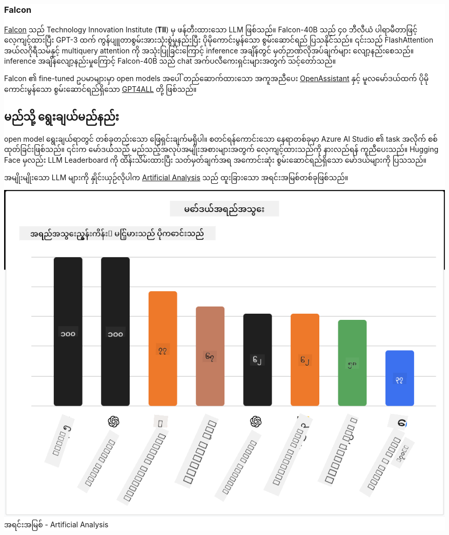 ### Falcon

[Falcon](https://huggingface.co/tiiuae?WT.mc_id=academic-105485-koreyst) သည် Technology Innovation Institute (**TII**) မှ ဖန်တီးထားသော LLM ဖြစ်သည်။ Falcon-40B သည် ၄၀ ဘီလီယံ ပါရာမီတာဖြင့် လေ့ကျင့်ထားပြီး GPT-3 ထက် ကွန်ပျူတာစွမ်းအားသုံးစွဲမှုနည်းပြီး ပိုမိုကောင်းမွန်သော စွမ်းဆောင်ရည် ပြသနိုင်သည်။ ၎င်းသည် FlashAttention အယ်လဂိုရီသမ်နှင့် multiquery attention ကို အသုံးပြုခြင်းကြောင့် inference အချိန်တွင် မှတ်ဉာဏ်လိုအပ်ချက်များ လျော့နည်းစေသည်။ inference အချိန်လျော့နည်းမှုကြောင့် Falcon-40B သည် chat အက်ပလီကေးရှင်းများအတွက် သင့်တော်သည်။

Falcon ၏ fine-tuned ဥပမာများမှာ open models အပေါ် တည်ဆောက်ထားသော အကူအညီပေး [OpenAssistant](https://huggingface.co/OpenAssistant/falcon-40b-sft-top1-560?WT.mc_id=academic-105485-koreyst) နှင့် မူလမော်ဒယ်ထက် ပိုမိုကောင်းမွန်သော စွမ်းဆောင်ရည်ရှိသော [GPT4ALL](https://huggingface.co/nomic-ai/gpt4all-falcon?WT.mc_id=academic-105485-koreyst) တို့ ဖြစ်သည်။

## မည်သို့ ရွေးချယ်မည်နည်း

open model ရွေးချယ်ရာတွင် တစ်ခုတည်းသော ဖြေရှင်းချက်မရှိပါ။ စတင်ရန်ကောင်းသော နေရာတစ်ခုမှာ Azure AI Studio ၏ task အလိုက် စစ်ထုတ်ခြင်းဖြစ်သည်။ ၎င်းက မော်ဒယ်သည် မည်သည့်အလုပ်အမျိုးအစားများအတွက် လေ့ကျင့်ထားသည်ကို နားလည်ရန် ကူညီပေးသည်။ Hugging Face မှလည်း LLM Leaderboard ကို ထိန်းသိမ်းထားပြီး သတ်မှတ်ချက်အရ အကောင်းဆုံး စွမ်းဆောင်ရည်ရှိသော မော်ဒယ်များကို ပြသသည်။

အမျိုးမျိုးသော LLM များကို နှိုင်းယှဉ်လိုပါက [Artificial Analysis](https://artificialanalysis.ai/?WT.mc_id=academic-105485-koreyst) သည် ထူးခြားသော အရင်းအမြစ်တစ်ခုဖြစ်သည်။

![Model Quality](../../../translated_images/model-quality.aaae1c22e00f7ee1cd9dc186c611ac6ca6627eabd19e5364dce9e216d25ae8a5.my.png)
အရင်းအမြစ် - Artificial Analysis
